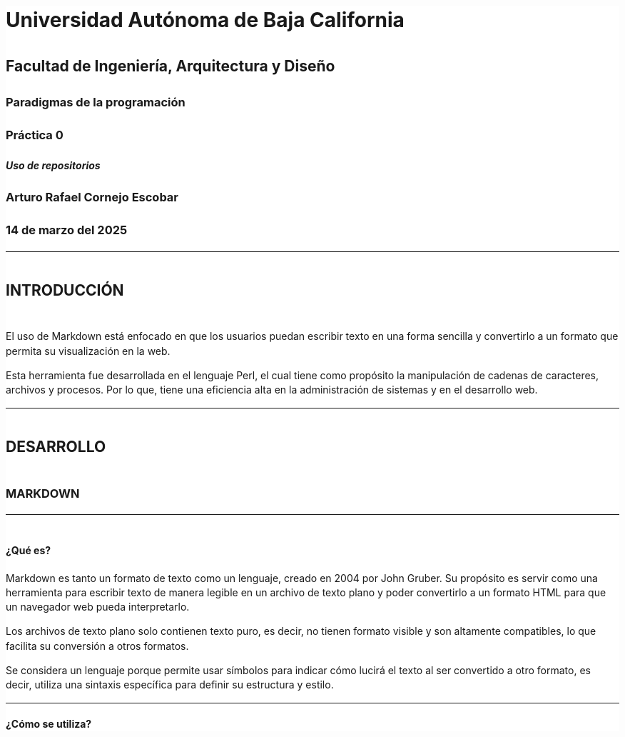 # Universidad Autónoma de Baja California  
## Facultad de Ingeniería, Arquitectura y Diseño  

### Paradigmas de la programación

### Práctica 0 
#### *Uso de repositorios*

### Arturo Rafael Cornejo Escobar  

### 14 de marzo del 2025  

---
#
#
#
## INTRODUCCIÓN
#
El uso de Markdown está enfocado en que los usuarios puedan escribir texto en una forma sencilla y convertirlo a un formato que permita su visualización en la web.  

Esta herramienta fue desarrollada en el lenguaje Perl, el cual tiene como propósito la manipulación de cadenas de caracteres, archivos y procesos. Por lo que, tiene una eficiencia alta en la administración de sistemas y en el desarrollo web.  

-----
#
## DESARROLLO  
#
### MARKDOWN  

---
#
#### ¿Qué es?  

Markdown es tanto un formato de texto como un lenguaje, creado en 2004 por John Gruber. Su propósito es servir como una herramienta para escribir texto de manera legible en un archivo de texto plano y poder convertirlo a un formato HTML para que un navegador web pueda interpretarlo. 

Los archivos de texto plano solo contienen texto puro, es decir, no tienen formato visible y son altamente compatibles, lo que facilita su conversión a otros formatos.  

Se considera un lenguaje porque permite usar símbolos para indicar cómo lucirá el texto al ser convertido a otro formato, es decir, utiliza una sintaxis específica para definir su estructura y estilo.  

---
#### ¿Cómo se utiliza?  
